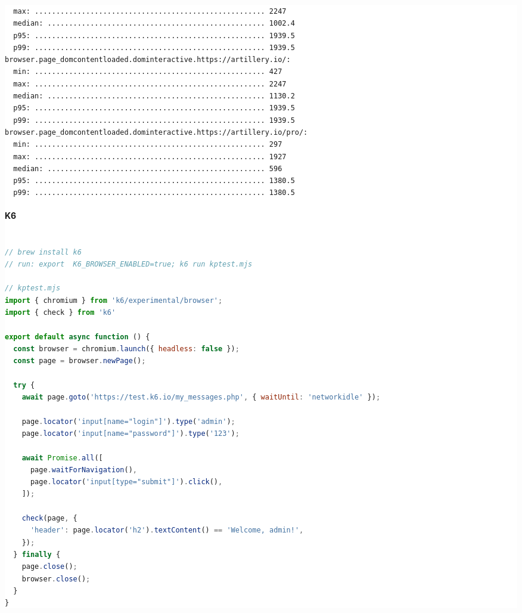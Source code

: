 ```
  max: ...................................................... 2247
  median: ................................................... 1002.4
  p95: ...................................................... 1939.5
  p99: ...................................................... 1939.5
browser.page_domcontentloaded.dominteractive.https://artillery.io/:
  min: ...................................................... 427
  max: ...................................................... 2247
  median: ................................................... 1130.2
  p95: ...................................................... 1939.5
  p99: ...................................................... 1939.5
browser.page_domcontentloaded.dominteractive.https://artillery.io/pro/:
  min: ...................................................... 297
  max: ...................................................... 1927
  median: ................................................... 596
  p95: ...................................................... 1380.5
  p99: ...................................................... 1380.5
  ```


#### K6

```js

// brew install k6
// run: export  K6_BROWSER_ENABLED=true; k6 run kptest.mjs

// kptest.mjs
import { chromium } from 'k6/experimental/browser';
import { check } from 'k6'

export default async function () {
  const browser = chromium.launch({ headless: false });
  const page = browser.newPage();

  try {
    await page.goto('https://test.k6.io/my_messages.php', { waitUntil: 'networkidle' });

    page.locator('input[name="login"]').type('admin');
    page.locator('input[name="password"]').type('123');

    await Promise.all([
      page.waitForNavigation(),
      page.locator('input[type="submit"]').click(),
    ]);

    check(page, {
      'header': page.locator('h2').textContent() == 'Welcome, admin!',
    });
  } finally {
    page.close();
    browser.close();
  }
}
```
